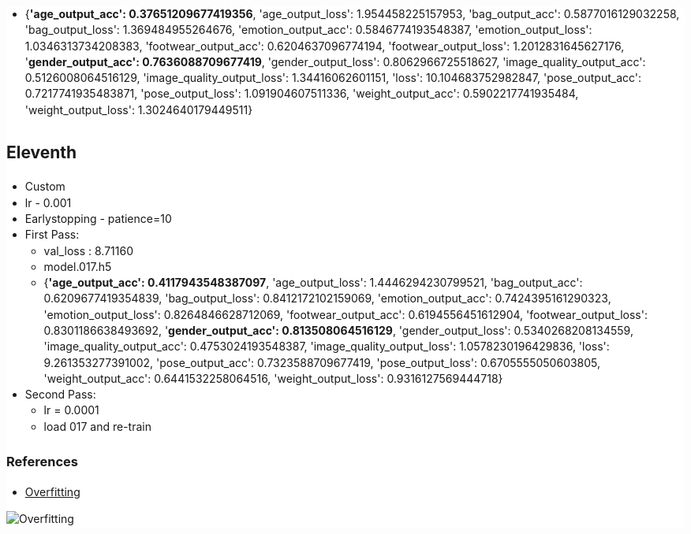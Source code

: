  - {**'age_output_acc': 0.37651209677419356**, 'age_output_loss': 1.954458225157953, 'bag_output_acc': 0.5877016129032258, 'bag_output_loss': 1.369484955264676, 'emotion_output_acc': 0.5846774193548387, 'emotion_output_loss': 1.0346313734208383, 'footwear_output_acc': 0.6204637096774194, 'footwear_output_loss': 1.2012831645627176, '**gender_output_acc': 0.7636088709677419**, 'gender_output_loss': 0.8062966725518627, 'image_quality_output_acc': 0.5126008064516129, 'image_quality_output_loss': 1.34416062601151, 'loss': 10.104683752982847, 'pose_output_acc': 0.7217741935483871, 'pose_output_loss': 1.091904607511336, 'weight_output_acc': 0.5902217741935484, 'weight_output_loss': 1.3024640179449511}

## Eleventh

- Custom
- lr - 0.001
- Earlystopping - patience=10
- First Pass:
  - val_loss : 8.71160
  - model.017.h5
  - {**'age_output_acc': 0.4117943548387097**, 'age_output_loss': 1.4446294230799521, 'bag_output_acc': 0.6209677419354839, 'bag_output_loss': 0.8412172102159069, 'emotion_output_acc': 0.7424395161290323, 'emotion_output_loss': 0.8264846628712069, 'footwear_output_acc': 0.6194556451612904, 'footwear_output_loss': 0.8301186638493692, '**gender_output_acc': 0.813508064516129**, 'gender_output_loss': 0.5340268208134559, 'image_quality_output_acc': 0.4753024193548387, 'image_quality_output_loss': 1.0578230196429836, 'loss': 9.261353277391002, 'pose_output_acc': 0.7323588709677419, 'pose_output_loss': 0.6705555050603805, 'weight_output_acc': 0.6441532258064516, 'weight_output_loss': 0.9316127569444718}
- Second Pass:
  - lr = 0.0001
  - load 017 and re-train



### References

- [Overfitting](https://stats.stackexchange.com/questions/128616/whats-a-real-world-example-of-overfitting/128625#128625)

![Overfitting](..\assets\overfitting)